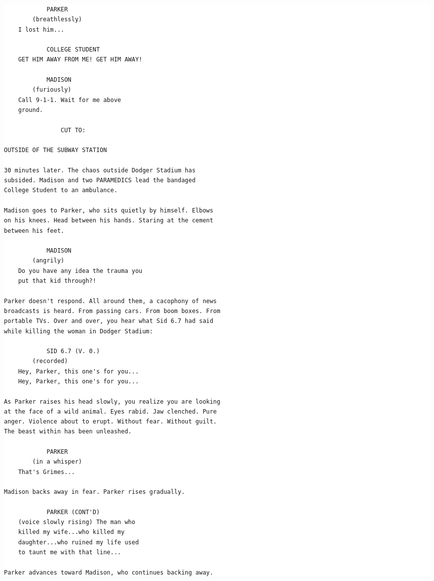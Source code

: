 				PARKER
			(breathlessly)
		I lost him...

				COLLEGE STUDENT
		GET HIM AWAY FROM ME! GET HIM AWAY!

				MADISON
			(furiously)
		Call 9-1-1. Wait for me above
		ground.

					CUT TO:

	OUTSIDE OF THE SUBWAY STATION

	30 minutes later. The chaos outside Dodger Stadium has
	subsided. Madison and two PARAMEDICS lead the bandaged
	College Student to an ambulance.

	Madison goes to Parker, who sits quietly by himself. Elbows
	on his knees. Head between his hands. Staring at the cement
	between his feet.

				MADISON
			(angrily)
		Do you have any idea the trauma you
		put that kid through?!

	Parker doesn't respond. All around them, a cacophony of news
	broadcasts is heard. From passing cars. From boom boxes. From
	portable TVs. Over and over, you hear what Sid 6.7 had said
	while killing the woman in Dodger Stadium:

				SID 6.7 (V. 0.)
			(recorded)
		Hey, Parker, this one's for you...
		Hey, Parker, this one's for you...

	As Parker raises his head slowly, you realize you are looking
	at the face of a wild animal. Eyes rabid. Jaw clenched. Pure
	anger. Violence about to erupt. Without fear. Without guilt.
	The beast within has been unleashed.

				PARKER
			(in a whisper)
		That's Grimes...

	Madison backs away in fear. Parker rises gradually.

				PARKER (CONT'D)
		(voice slowly rising) The man who
		killed my wife...who killed my
		daughter...who ruined my life used
		to taunt me with that line...

	Parker advances toward Madison, who continues backing away.

